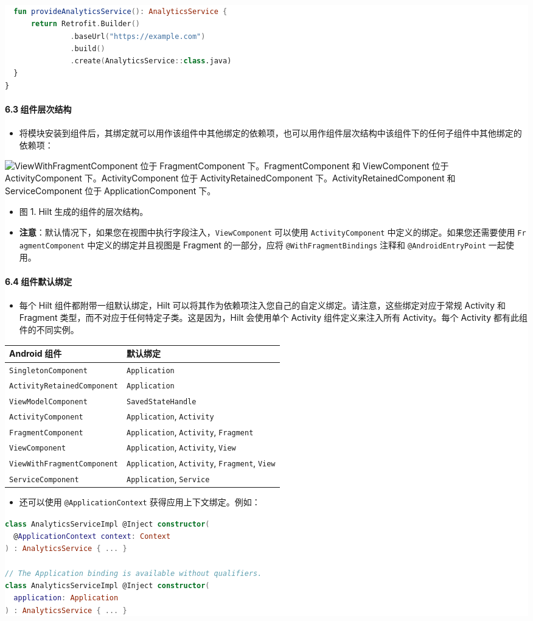 ```kotlin
  fun provideAnalyticsService(): AnalyticsService {
      return Retrofit.Builder()
               .baseUrl("https://example.com")
               .build()
               .create(AnalyticsService::class.java)
  }
}
```

#### 6.3 组件层次结构

* 将模块安装到组件后，其绑定就可以用作该组件中其他绑定的依赖项，也可以用作组件层次结构中该组件下的任何子组件中其他绑定的依赖项：

![ViewWithFragmentComponent 位于 FragmentComponent 下。FragmentComponent 和 ViewComponent 位于 ActivityComponent 下。ActivityComponent 位于 ActivityRetainedComponent 下。ActivityRetainedComponent 和 ServiceComponent 位于 ApplicationComponent 下。](https://developer.android.google.cn/images/training/dependency-injection/hilt-hierarchy.svg?hl=zh_cn) 

*  图 1. Hilt 生成的组件的层次结构。

* **注意**：默认情况下，如果您在视图中执行字段注入，`ViewComponent` 可以使用 `ActivityComponent` 中定义的绑定。如果您还需要使用 `FragmentComponent` 中定义的绑定并且视图是 Fragment 的一部分，应将 `@WithFragmentBindings` 注释和 `@AndroidEntryPoint` 一起使用。

#### 6.4 组件默认绑定

* 每个 Hilt 组件都附带一组默认绑定，Hilt 可以将其作为依赖项注入您自己的自定义绑定。请注意，这些绑定对应于常规 Activity 和 Fragment 类型，而不对应于任何特定子类。这是因为，Hilt 会使用单个 Activity 组件定义来注入所有 Activity。每个 Activity 都有此组件的不同实例。

| Android 组件                | 默认绑定                                      |
| :-------------------------- | :-------------------------------------------- |
| `SingletonComponent`        | `Application`                                 |
| `ActivityRetainedComponent` | `Application`                                 |
| `ViewModelComponent`        | `SavedStateHandle`                            |
| `ActivityComponent`         | `Application`, `Activity`                     |
| `FragmentComponent`         | `Application`, `Activity`, `Fragment`         |
| `ViewComponent`             | `Application`, `Activity`, `View`             |
| `ViewWithFragmentComponent` | `Application`, `Activity`, `Fragment`, `View` |
| `ServiceComponent`          | `Application`, `Service`                      |

* 还可以使用 `@ApplicationContext` 获得应用上下文绑定。例如：

```kotlin
class AnalyticsServiceImpl @Inject constructor(
  @ApplicationContext context: Context
) : AnalyticsService { ... }

// The Application binding is available without qualifiers.
class AnalyticsServiceImpl @Inject constructor(
  application: Application
) : AnalyticsService { ... }
```
